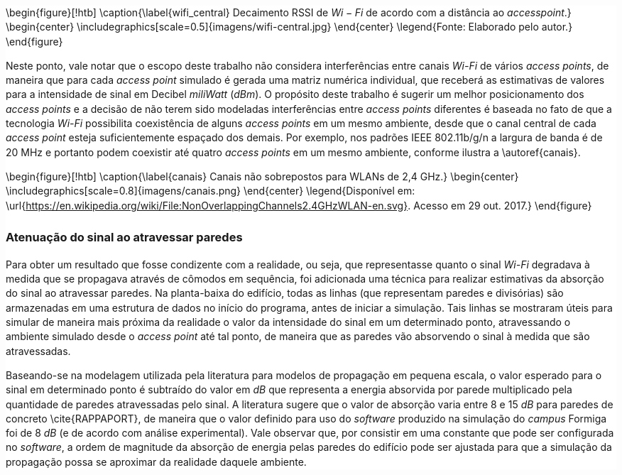 \begin{figure}[!htb]
	\caption{\label{wifi_central} Decaimento RSSI de $Wi-Fi$ de acordo com a distância ao $access point$.}
	\begin{center}
		\includegraphics[scale=0.5]{imagens/wifi-central.jpg}
	\end{center}
	\legend{Fonte: Elaborado pelo autor.}
\end{figure}

Neste ponto, vale notar que o escopo deste trabalho não considera
interferências entre canais *Wi-Fi* de vários *access points*, de maneira que para
cada *access point* simulado é gerada uma matriz numérica individual, que receberá
as estimativas de valores para a intensidade de sinal em Decibel
*miliWatt* ($dBm$). O propósito deste trabalho é sugerir um melhor
posicionamento dos *access points* e a decisão de não terem sido modeladas
interferências entre *access points* diferentes é baseada no fato de que a
tecnologia *Wi-Fi* possibilita coexistência de alguns *access points* em um mesmo
ambiente, desde que o canal central de cada *access point* esteja suficientemente
espaçado dos demais. Por exemplo, nos padrões IEEE 802.11b/g/n a largura
de banda é de 20 MHz e portanto podem coexistir até quatro *access points* em um
mesmo ambiente, conforme ilustra a \autoref{canais}.

\begin{figure}[!htb]
	\caption{\label{canais} Canais não sobrepostos para WLANs de 2,4 GHz.}
	\begin{center}
		\includegraphics[scale=0.8]{imagens/canais.png}
	\end{center}
	\legend{Disponível em: \url{https://en.wikipedia.org/wiki/File:NonOverlappingChannels2.4GHzWLAN-en.svg}. Acesso em 29 out. 2017.}
\end{figure}

### Atenuação do sinal ao atravessar paredes

Para obter um resultado que fosse condizente com a realidade, ou
seja, que representasse quanto o sinal *Wi-Fi* degradava à medida que se
propagava através de cômodos em sequência, foi adicionada uma técnica
para realizar estimativas da absorção do sinal ao atravessar paredes. Na
planta-baixa do edifício, todas as linhas (que representam paredes e
divisórias) são armazenadas em uma estrutura de dados no início do
programa, antes de iniciar a simulação. Tais linhas se mostraram úteis
para simular de maneira mais próxima da realidade o valor da intensidade
do sinal em um determinado ponto, atravessando o ambiente simulado desde
o *access point* até tal ponto, de maneira que as paredes vão absorvendo 
o sinal à medida que são atravessadas. 

Baseando-se na modelagem utilizada pela literatura para modelos de
propagação em pequena escala, o valor esperado para o sinal em
determinado ponto é subtraído do valor em $dB$ que representa a energia
absorvida por parede multiplicado pela quantidade de paredes
atravessadas pelo sinal. A literatura sugere que o valor de absorção
varia entre 8 e 15 $dB$ para paredes de concreto \cite{RAPPAPORT}, de
maneira que o valor definido para uso do *software* produzido na
simulação do *campus* Formiga foi de 8 $dB$ (e de acordo com análise
experimental). Vale observar que, por consistir em uma constante que
pode ser configurada no *software*, a ordem de magnitude da absorção de
energia pelas paredes do edifício pode ser ajustada para que a
simulação da propagação possa se aproximar da realidade daquele
ambiente.

